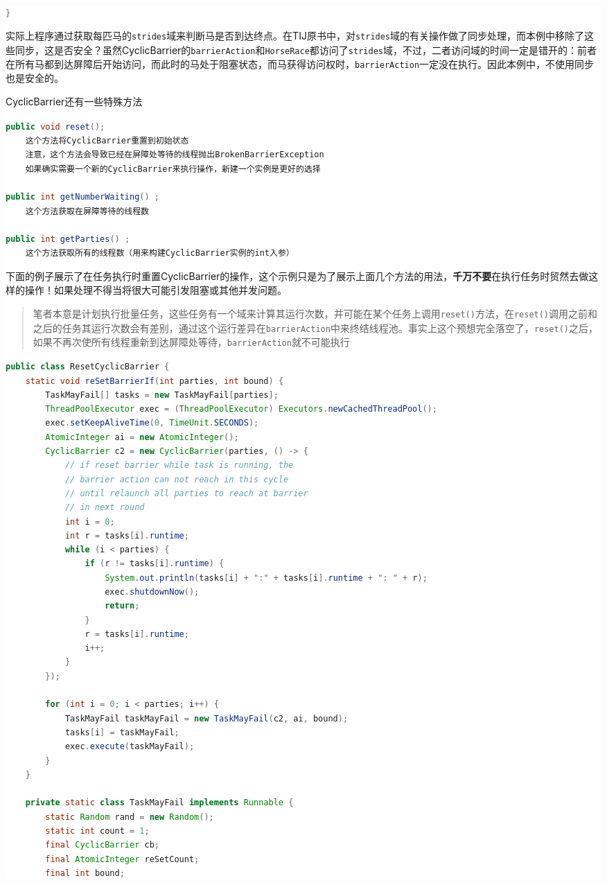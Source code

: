```java
}
```

实际上程序通过获取每匹马的`strides`域来判断马是否到达终点。在TIJ原书中，对`strides`域的有关操作做了同步处理，而本例中移除了这些同步，这是否安全？虽然CyclicBarrier的`barrierAction`和`HorseRace`都访问了`strides`域，不过，二者访问域的时间一定是错开的：前者在所有马都到达屏障后开始访问，而此时的马处于阻塞状态，而马获得访问权时，`barrierAction`一定没在执行。因此本例中，不使用同步也是安全的。

CyclicBarrier还有一些特殊方法

```java
public void reset();
    这个方法将CyclicBarrier重置到初始状态
    注意，这个方法会导致已经在屏障处等待的线程抛出BrokenBarrierException
    如果确实需要一个新的CyclicBarrier来执行操作，新建一个实例是更好的选择

public int getNumberWaiting() ;
    这个方法获取在屏障等待的线程数

public int getParties() ;
    这个方法获取所有的线程数（用来构建CyclicBarrier实例的int入参）
```

下面的例子展示了在任务执行时重置CyclicBarrier的操作，这个示例只是为了展示上面几个方法的用法，**千万不要**在执行任务时贸然去做这样的操作！如果处理不得当将很大可能引发阻塞或其他并发问题。

>笔者本意是计划执行批量任务，这些任务有一个域来计算其运行次数，并可能在某个任务上调用`reset()`方法，在`reset()`调用之前和之后的任务其运行次数会有差别，通过这个运行差异在`barrierAction`中来终结线程池。事实上这个预想完全落空了，`reset()`之后，如果不再次使所有线程重新到达屏障处等待，`barrierAction`就不可能执行

```java
public class ResetCyclicBarrier {
    static void reSetBarrierIf(int parties, int bound) {
        TaskMayFail[] tasks = new TaskMayFail[parties];
        ThreadPoolExecutor exec = (ThreadPoolExecutor) Executors.newCachedThreadPool();
        exec.setKeepAliveTime(0, TimeUnit.SECONDS);
        AtomicInteger ai = new AtomicInteger();
        CyclicBarrier c2 = new CyclicBarrier(parties, () -> {
            // if reset barrier while task is running, the
            // barrier action can not reach in this cycle
            // until relaunch all parties to reach at barrier
            // in next round
            int i = 0;
            int r = tasks[i].runtime;
            while (i < parties) {
                if (r != tasks[i].runtime) {
                    System.out.println(tasks[i] + ":" + tasks[i].runtime + ": " + r);
                    exec.shutdownNow();
                    return;
                }
                r = tasks[i].runtime;
                i++;
            }
        });

        for (int i = 0; i < parties; i++) {
            TaskMayFail taskMayFail = new TaskMayFail(c2, ai, bound);
            tasks[i] = taskMayFail;
            exec.execute(taskMayFail);
        }
    }

    private static class TaskMayFail implements Runnable {
        static Random rand = new Random();
        static int count = 1;
        final CyclicBarrier cb;
        final AtomicInteger reSetCount;
        final int bound;
```

[^note]: 这里还存在一个潜在问题：`EmptyTask`完成时取消`FillTask`，`FillTask`的状态会影响程序的结果，若后者是在Exchanger处被阻塞时取消，那将抛出中断异常，程序输出如示例中说的那样；若后者在向缓存中添加对象时被中断，`shutdown()`方法无法立刻中止`FillTask`的运行，它将继续运行至进入栅栏而抛出异常，但是，主线程中的遍历(在使用普通队列时)就可能会抛出ConcorrentModificationException。解决此问题的方法是在`FillTask`中分别处理2种取消的情况，或者在主线程中使用`awaitTermination`等待`FillTask`抛出异常而终结。
[^1]: 这个示例演化自[《Java并发编程的艺术》方腾飞等.著](https://book.douban.com/subject/26591326/)，第八章8.2节代码清单8-4。不过该书中关于这段代码的运行解释是不正确的，本例也证明了这一点。
[^2]: 《Thinking in Java》 4th Edition, 第21章21.7.2示例代码。
[^3]: 就算有任务再次进入了reset流程，也依然可能存在上面描述的问题，这仅仅增加了程序运行的不稳定性。
[^4]: 并不能保证先调用`acquire()`方法的线程就能先获得许可，而是先调用方法的线程先执行内部逻辑的线程优先获取许可。所以有可能线程a先于线程b调用`acquire()`方法，但是却晚于线程b到达“等待点”。
[^5]: 这个示例演化自Semaphore的javaDoc：https://docs.oracle.com/javase/8/docs/api/java/util/concurrent/Semaphore.html。
[^6]: 如果使用是个“许可证数”为1的Semaphore，其作用相当于一个独占锁，任意时刻只有一个任务能够获取许可并且对资源进行修改，此时，`getItem`方法可以不使用同步。
[^7]: 这个示例演化自Exchanger的javaDoc：https://docs.oracle.com/javase/8/docs/api/java/util/concurrent/Exchanger.html。
[^8]: 忽略类型检查的原因是因为尚不能处理泛型编程的所有问题。理论上这里传入任意Queue<T>实现类都是可以的，但是由于示例中所用的实例Fat并没有实现Comparable接口，所以当传入优先级队列时，构造器会抛出初始化异常。
[^9]: Delay接口实际上继承了Comparable接口。